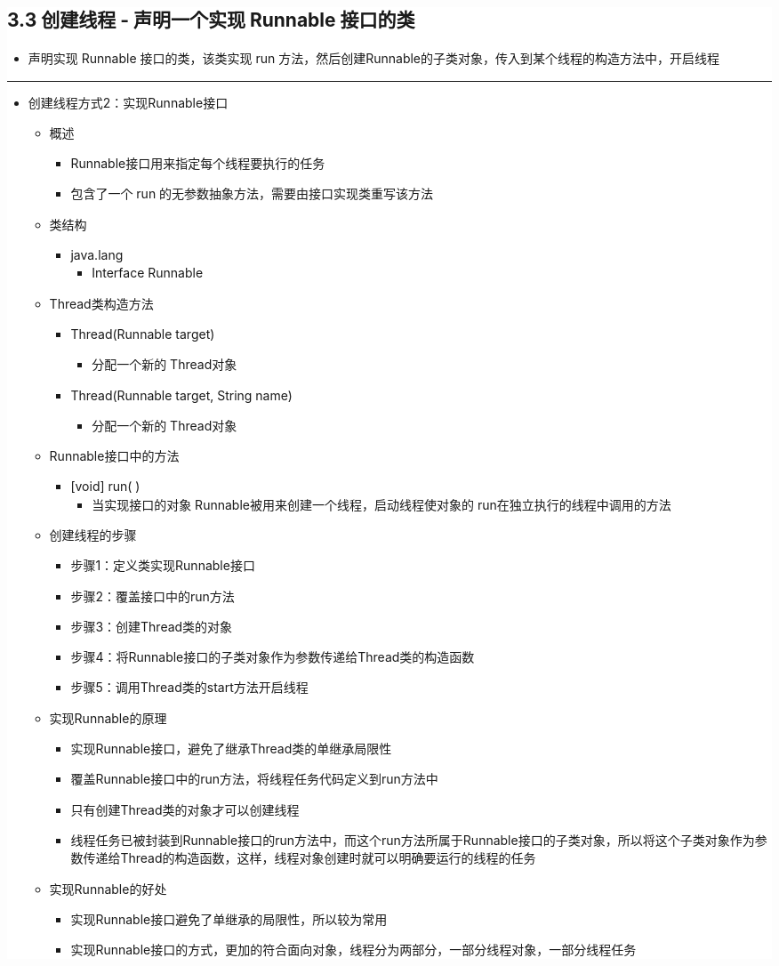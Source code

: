 

## 3.3 创建线程 - 声明一个实现 Runnable 接口的类

- 声明实现 Runnable 接口的类，该类实现 run 方法，然后创建Runnable的子类对象，传入到某个线程的构造方法中，开启线程



- - -

- 创建线程方式2：实现Runnable接口

  - 概述

    - Runnable接口用来指定每个线程要执行的任务

    - 包含了一个 run 的无参数抽象方法，需要由接口实现类重写该方法

  - 类结构
    - java.lang
      - Interface Runnable

  - Thread类构造方法

    - Thread(Runnable target) 
      - 分配一个新的 Thread对象

    - Thread(Runnable target, String name) 
      - 分配一个新的 Thread对象

  - Runnable接口中的方法
    - [void] run( )
      - 当实现接口的对象 Runnable被用来创建一个线程，启动线程使对象的  run在独立执行的线程中调用的方法

  - 创建线程的步骤

    - 步骤1：定义类实现Runnable接口

    - 步骤2：覆盖接口中的run方法

    - 步骤3：创建Thread类的对象

    - 步骤4：将Runnable接口的子类对象作为参数传递给Thread类的构造函数

    - 步骤5：调用Thread类的start方法开启线程

  - 实现Runnable的原理

    - 实现Runnable接口，避免了继承Thread类的单继承局限性

    - 覆盖Runnable接口中的run方法，将线程任务代码定义到run方法中

    - 只有创建Thread类的对象才可以创建线程

    - 线程任务已被封装到Runnable接口的run方法中，而这个run方法所属于Runnable接口的子类对象，所以将这个子类对象作为参数传递给Thread的构造函数，这样，线程对象创建时就可以明确要运行的线程的任务

  - 实现Runnable的好处

    - 实现Runnable接口避免了单继承的局限性，所以较为常用

    - 实现Runnable接口的方式，更加的符合面向对象，线程分为两部分，一部分线程对象，一部分线程任务
